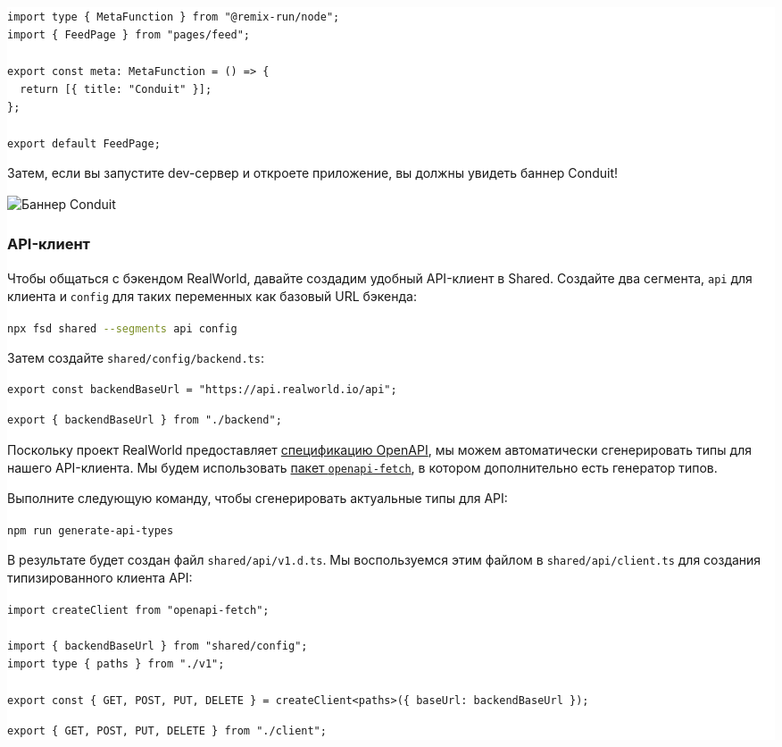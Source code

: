 ```tsx title="app/routes/_index.tsx"
import type { MetaFunction } from "@remix-run/node";
import { FeedPage } from "pages/feed";

export const meta: MetaFunction = () => {
  return [{ title: "Conduit" }];
};

export default FeedPage;
```

Затем, если вы запустите dev-сервер и откроете приложение, вы должны увидеть баннер Conduit!

![Баннер Conduit](/img/tutorial/conduit-banner.jpg)

### API-клиент

Чтобы общаться с бэкендом RealWorld, давайте создадим удобный API-клиент в Shared. Создайте два сегмента, `api` для клиента и `config` для таких переменных как базовый URL бэкенда:

```bash
npx fsd shared --segments api config
```

Затем создайте `shared/config/backend.ts`:

```tsx title="shared/config/backend.ts"
export const backendBaseUrl = "https://api.realworld.io/api";
```

```tsx title="shared/config/index.ts"
export { backendBaseUrl } from "./backend";
```

Поскольку проект RealWorld предоставляет [спецификацию OpenAPI](https://github.com/gothinkster/realworld/blob/main/api/openapi.yml), мы можем автоматически сгенерировать типы для нашего API-клиента. Мы будем использовать [пакет `openapi-fetch`](https://openapi-ts.pages.dev/openapi-fetch/), в котором дополнительно есть генератор типов.

Выполните следующую команду, чтобы сгенерировать актуальные типы для API:

```bash
npm run generate-api-types
```

В результате будет создан файл `shared/api/v1.d.ts`. Мы воспользуемся этим файлом в `shared/api/client.ts` для создания типизированного клиента API:

```tsx title="shared/api/client.ts"
import createClient from "openapi-fetch";

import { backendBaseUrl } from "shared/config";
import type { paths } from "./v1";

export const { GET, POST, PUT, DELETE } = createClient<paths>({ baseUrl: backendBaseUrl });
```

```tsx title="shared/api/index.ts"
export { GET, POST, PUT, DELETE } from "./client";
```

